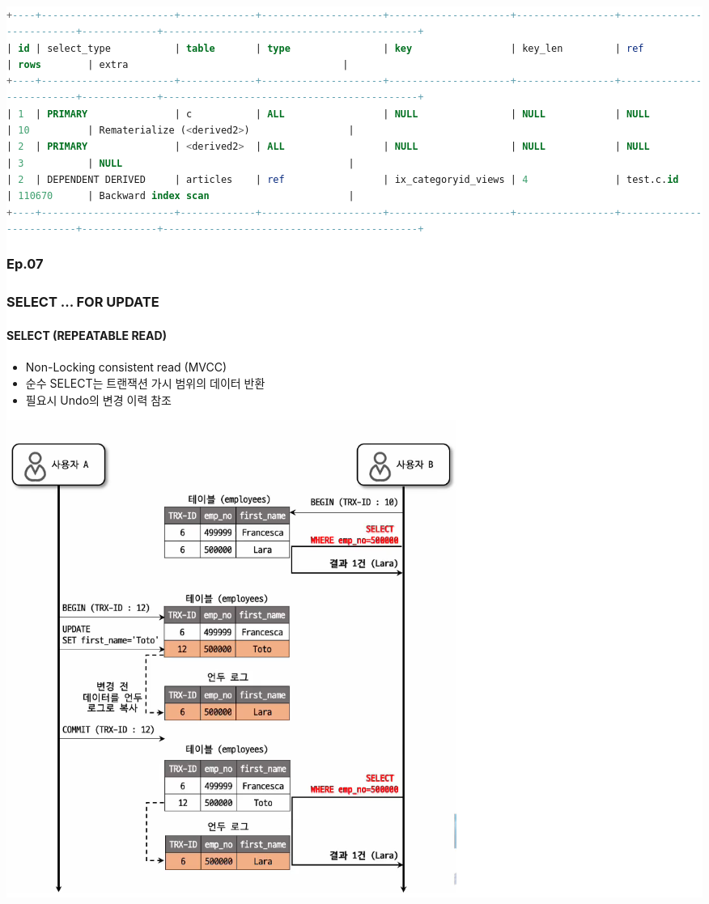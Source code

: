 ```sql
+----+-----------------------+-------------+---------------------+---------------------+-----------------+--------------------------+-------------+--------------------------------------------+
| id | select_type           | table       | type                | key                 | key_len         | ref                       | rows        | extra                                     |
+----+-----------------------+-------------+---------------------+---------------------+-----------------+--------------------------+-------------+--------------------------------------------+
| 1  | PRIMARY               | c           | ALL                 | NULL                | NULL            | NULL                     | 10          | Rematerialize (<derived2>)                 |
| 2  | PRIMARY               | <derived2>  | ALL                 | NULL                | NULL            | NULL                     | 3           | NULL                                       |
| 2  | DEPENDENT DERIVED     | articles    | ref                 | ix_categoryid_views | 4               | test.c.id                | 110670      | Backward index scan                        |
+----+-----------------------+-------------+---------------------+---------------------+-----------------+--------------------------+-------------+--------------------------------------------+
```



### Ep.07
### SELECT ... FOR UPDATE
#### SELECT (REPEATABLE READ) 
* Non-Locking consistent read (MVCC)
* 순수 SELECT는 트랜잭션 가시 범위의 데이터 반환
* 필요시 Undo의 변경 이력 참조

![img_7.png](img_7.png)
